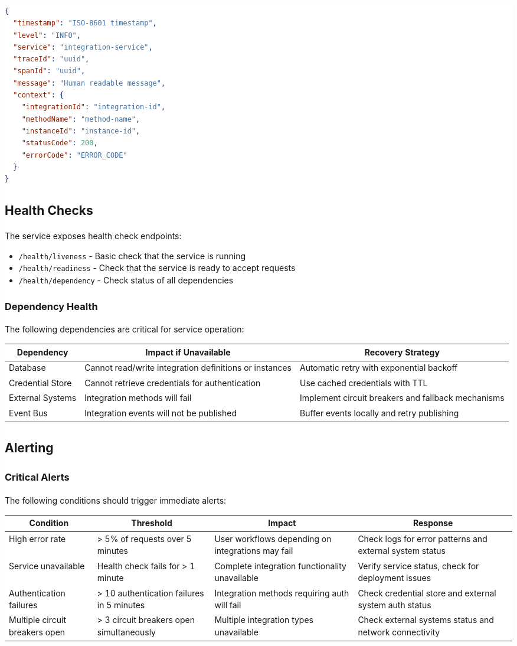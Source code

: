 ```json
{
  "timestamp": "ISO-8601 timestamp",
  "level": "INFO",
  "service": "integration-service",
  "traceId": "uuid",
  "spanId": "uuid",
  "message": "Human readable message",
  "context": {
    "integrationId": "integration-id",
    "methodName": "method-name",
    "instanceId": "instance-id",
    "statusCode": 200,
    "errorCode": "ERROR_CODE"
  }
}
```

## Health Checks

The service exposes health check endpoints:

* `/health/liveness` - Basic check that the service is running
* `/health/readiness` - Check that the service is ready to accept requests
* `/health/dependency` - Check status of all dependencies

### Dependency Health

The following dependencies are critical for service operation:

| Dependency | Impact if Unavailable | Recovery Strategy |
|------------|------------------------|-------------------|
| Database | Cannot read/write integration definitions or instances | Automatic retry with exponential backoff |
| Credential Store | Cannot retrieve credentials for authentication | Use cached credentials with TTL |
| External Systems | Integration methods will fail | Implement circuit breakers and fallback mechanisms |
| Event Bus | Integration events will not be published | Buffer events locally and retry publishing |

## Alerting

### Critical Alerts

The following conditions should trigger immediate alerts:

| Condition | Threshold | Impact | Response |
|-----------|-----------|--------|----------|
| High error rate | > 5% of requests over 5 minutes | User workflows depending on integrations may fail | Check logs for error patterns and external system status |
| Service unavailable | Health check fails for > 1 minute | Complete integration functionality unavailable | Verify service status, check for deployment issues |
| Authentication failures | > 10 authentication failures in 5 minutes | Integration methods requiring auth will fail | Check credential store and external system auth status |
| Multiple circuit breakers open | > 3 circuit breakers open simultaneously | Multiple integration types unavailable | Check external systems status and network connectivity |
